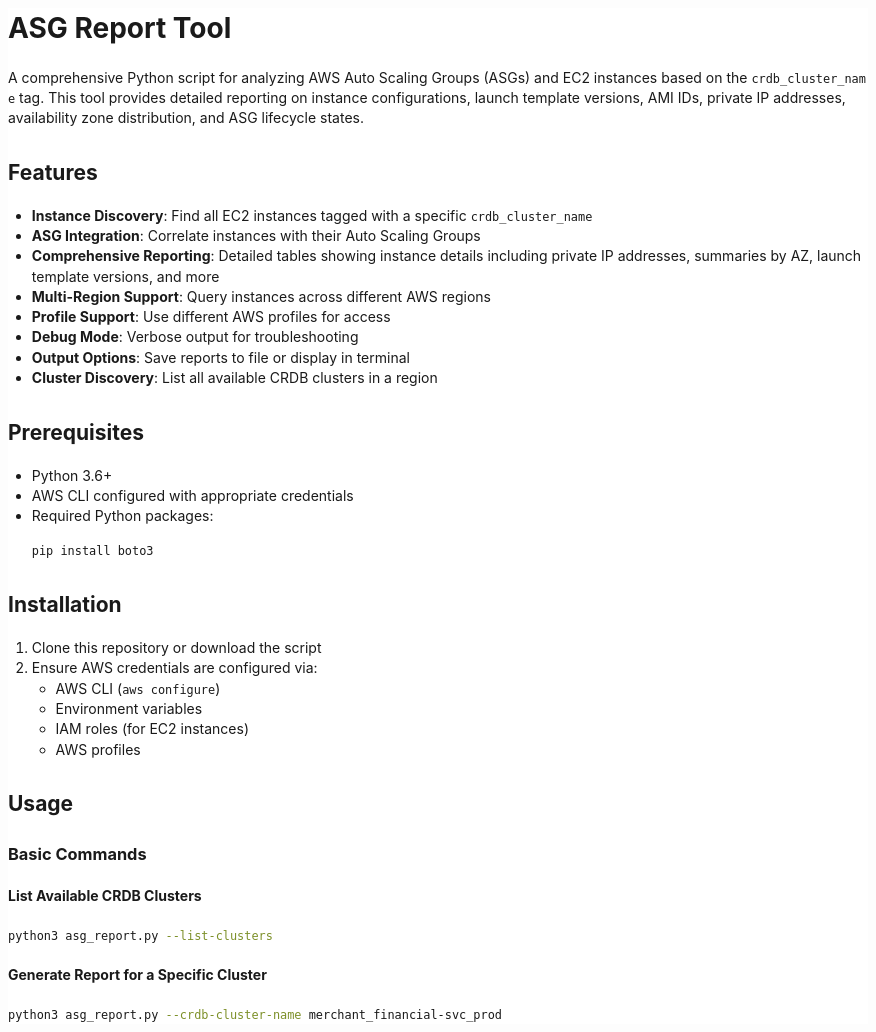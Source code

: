 # ASG Report Tool

A comprehensive Python script for analyzing AWS Auto Scaling Groups (ASGs) and EC2 instances based on the `crdb_cluster_name` tag. This tool provides detailed reporting on instance configurations, launch template versions, AMI IDs, private IP addresses, availability zone distribution, and ASG lifecycle states.

## Features

- **Instance Discovery**: Find all EC2 instances tagged with a specific `crdb_cluster_name`
- **ASG Integration**: Correlate instances with their Auto Scaling Groups
- **Comprehensive Reporting**: Detailed tables showing instance details including private IP addresses, summaries by AZ, launch template versions, and more
- **Multi-Region Support**: Query instances across different AWS regions
- **Profile Support**: Use different AWS profiles for access
- **Debug Mode**: Verbose output for troubleshooting
- **Output Options**: Save reports to file or display in terminal
- **Cluster Discovery**: List all available CRDB clusters in a region

## Prerequisites

- Python 3.6+
- AWS CLI configured with appropriate credentials
- Required Python packages:
  ```bash
  pip install boto3
  ```

## Installation

1. Clone this repository or download the script
2. Ensure AWS credentials are configured via:
   - AWS CLI (`aws configure`)
   - Environment variables
   - IAM roles (for EC2 instances)
   - AWS profiles

## Usage

### Basic Commands

#### List Available CRDB Clusters
```bash
python3 asg_report.py --list-clusters
```

#### Generate Report for a Specific Cluster
```bash
python3 asg_report.py --crdb-cluster-name merchant_financial-svc_prod
```
